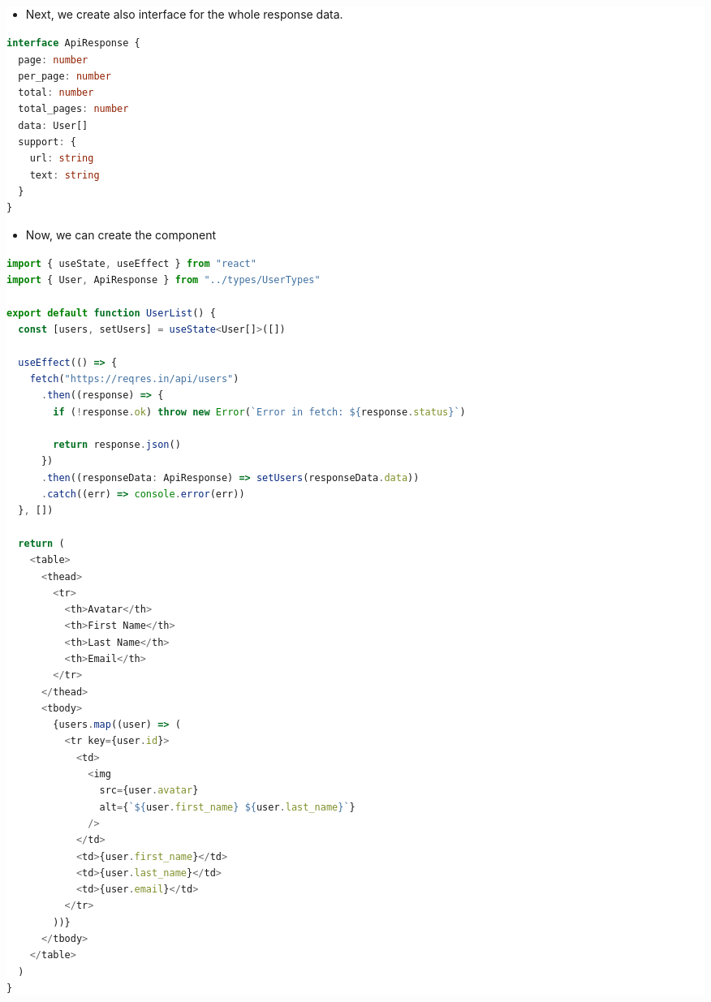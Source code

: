 - Next, we create also interface for the whole response data.

```ts
interface ApiResponse {
  page: number
  per_page: number
  total: number
  total_pages: number
  data: User[]
  support: {
    url: string
    text: string
  }
}
```

- Now, we can create the component

```ts
import { useState, useEffect } from "react"
import { User, ApiResponse } from "../types/UserTypes"

export default function UserList() {
  const [users, setUsers] = useState<User[]>([])

  useEffect(() => {
    fetch("https://reqres.in/api/users")
      .then((response) => {
        if (!response.ok) throw new Error(`Error in fetch: ${response.status}`)

        return response.json()
      })
      .then((responseData: ApiResponse) => setUsers(responseData.data))
      .catch((err) => console.error(err))
  }, [])

  return (
    <table>
      <thead>
        <tr>
          <th>Avatar</th>
          <th>First Name</th>
          <th>Last Name</th>
          <th>Email</th>
        </tr>
      </thead>
      <tbody>
        {users.map((user) => (
          <tr key={user.id}>
            <td>
              <img
                src={user.avatar}
                alt={`${user.first_name} ${user.last_name}`}
              />
            </td>
            <td>{user.first_name}</td>
            <td>{user.last_name}</td>
            <td>{user.email}</td>
          </tr>
        ))}
      </tbody>
    </table>
  )
}
```
